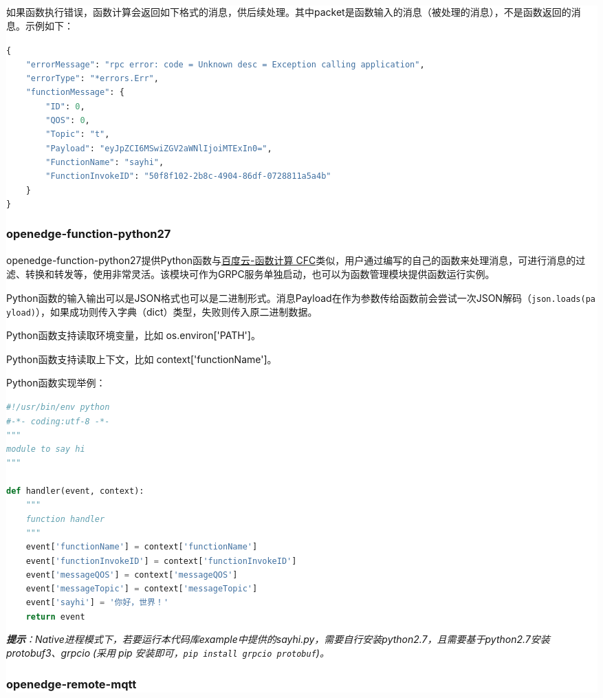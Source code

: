 如果函数执行错误，函数计算会返回如下格式的消息，供后续处理。其中packet是函数输入的消息（被处理的消息），不是函数返回的消息。示例如下：

```python
{
    "errorMessage": "rpc error: code = Unknown desc = Exception calling application",
    "errorType": "*errors.Err",
    "functionMessage": {
        "ID": 0,
        "QOS": 0,
        "Topic": "t",
        "Payload": "eyJpZCI6MSwiZGV2aWNlIjoiMTExIn0=",
        "FunctionName": "sayhi",
        "FunctionInvokeID": "50f8f102-2b8c-4904-86df-0728811a5a4b"
    }
}
```

### openedge-function-python27

openedge-function-python27提供Python函数与[百度云-函数计算 CFC](https://cloud.baidu.com/product/cfc.html)类似，用户通过编写的自己的函数来处理消息，可进行消息的过滤、转换和转发等，使用非常灵活。该模块可作为GRPC服务单独启动，也可以为函数管理模块提供函数运行实例。

Python函数的输入输出可以是JSON格式也可以是二进制形式。消息Payload在作为参数传给函数前会尝试一次JSON解码（`json.loads(payload)`），如果成功则传入字典（dict）类型，失败则传入原二进制数据。

Python函数支持读取环境变量，比如 os.environ['PATH']。

Python函数支持读取上下文，比如 context['functionName']。

Python函数实现举例：

```python
#!/usr/bin/env python
#-*- coding:utf-8 -*-
"""
module to say hi
"""

def handler(event, context):
    """
    function handler
    """
    event['functionName'] = context['functionName']
    event['functionInvokeID'] = context['functionInvokeID']
    event['messageQOS'] = context['messageQOS']
    event['messageTopic'] = context['messageTopic']
    event['sayhi'] = '你好，世界！'
    return event
```

_**提示**：Native进程模式下，若要运行本代码库example中提供的sayhi.py，需要自行安装python2.7，且需要基于python2.7安装protobuf3、grpcio (采用 pip 安装即可，`pip install grpcio protobuf`)。_

### openedge-remote-mqtt

